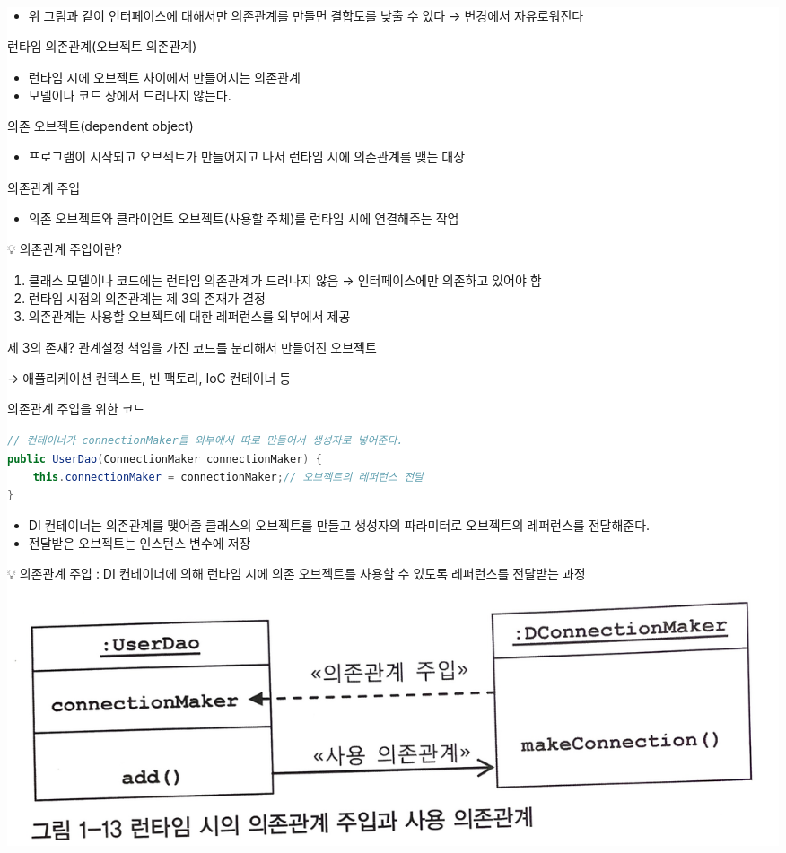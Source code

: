 - 위 그림과 같이 인터페이스에 대해서만 의존관계를 만들면 결합도를 낮출 수 있다 → 변경에서 자유로워진다

런타임 의존관계(오브젝트 의존관계)

- 런타임 시에 오브젝트 사이에서 만들어지는 의존관계
- 모델이나 코드 상에서 드러나지 않는다.

의존 오브젝트(dependent object)

- 프로그램이 시작되고 오브젝트가 만들어지고 나서 런타임 시에 의존관계를 맺는 대상

의존관계 주입

- 의존 오브젝트와 클라이언트 오브젝트(사용할 주체)를 런타임 시에 연결해주는 작업

<aside>
💡 의존관계 주입이란?

1. 클래스 모델이나 코드에는 런타임 의존관계가 드러나지 않음 → 인터페이스에만 의존하고 있어야 함
2. 런타임 시점의 의존관계는 제 3의 존재가 결정
3. 의존관계는 사용할 오브젝트에 대한 레퍼런스를 외부에서 제공
</aside>

제 3의 존재? 관계설정 책임을 가진 코드를 분리해서 만들어진 오브젝트

→ 애플리케이션 컨텍스트, 빈 팩토리, IoC 컨테이너 등

의존관계 주입을 위한 코드

```java
// 컨테이너가 connectionMaker를 외부에서 따로 만들어서 생성자로 넣어준다.
public UserDao(ConnectionMaker connectionMaker) {
    this.connectionMaker = connectionMaker;// 오브젝트의 레퍼런스 전달
}
```

- DI 컨테이너는 의존관계를 맺어줄 클래스의 오브젝트를 만들고 생성자의 파라미터로 오브젝트의 레퍼런스를 전달해준다.
- 전달받은 오브젝트는 인스턴스 변수에 저장

<aside>
💡 의존관계 주입 : DI 컨테이너에 의해 런타임 시에 의존 오브젝트를 사용할 수 있도록 레퍼런스를 전달받는 과정

</aside>

![Untitled](/assets/img/posts/2023-04-23_TIL/Untitled%202.jpeg)
